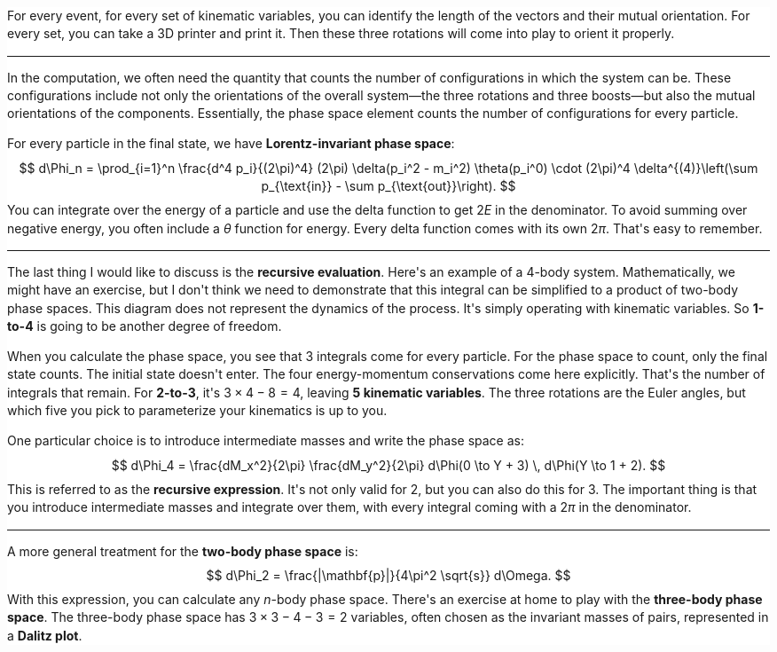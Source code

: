 For every event, for every set of kinematic variables, you can identify the length of the vectors and their mutual orientation. For every set, you can take a 3D printer and print it. Then these three rotations will come into play to orient it properly.

---


In the computation, we often need the quantity that counts the number of configurations in which the system can be. These configurations include not only the orientations of the overall system—the three rotations and three boosts—but also the mutual orientations of the components. Essentially, the phase space element counts the number of configurations for every particle.

For every particle in the final state, we have **Lorentz-invariant phase space**:
$$
d\Phi_n = \prod_{i=1}^n \frac{d^4 p_i}{(2\pi)^4} (2\pi) \delta(p_i^2 - m_i^2) \theta(p_i^0) \cdot (2\pi)^4 \delta^{(4)}\left(\sum p_{\text{in}} - \sum p_{\text{out}}\right).
$$
You can integrate over the energy of a particle and use the delta function to get $2E$ in the denominator. To avoid summing over negative energy, you often include a $\theta$ function for energy. Every delta function comes with its own $2\pi$. That's easy to remember.

---


The last thing I would like to discuss is the **recursive evaluation**. Here's an example of a 4-body system. Mathematically, we might have an exercise, but I don't think we need to demonstrate that this integral can be simplified to a product of two-body phase spaces. This diagram does not represent the dynamics of the process. It's simply operating with kinematic variables. So **1-to-4** is going to be another degree of freedom.

When you calculate the phase space, you see that 3 integrals come for every particle. For the phase space to count, only the final state counts. The initial state doesn't enter. The four energy-momentum conservations come here explicitly. That's the number of integrals that remain. For **2-to-3**, it's $3 \times 4 - 8 = 4$, leaving **5 kinematic variables**. The three rotations are the Euler angles, but which five you pick to parameterize your kinematics is up to you.

One particular choice is to introduce intermediate masses and write the phase space as:
$$
d\Phi_4 = \frac{dM_x^2}{2\pi} \frac{dM_y^2}{2\pi} d\Phi(0 \to Y + 3) \, d\Phi(Y \to 1 + 2).
$$
This is referred to as the **recursive expression**. It's not only valid for 2, but you can also do this for 3. The important thing is that you introduce intermediate masses and integrate over them, with every integral coming with a $2\pi$ in the denominator.

---


A more general treatment for the **two-body phase space** is:
$$
d\Phi_2 = \frac{|\mathbf{p}|}{4\pi^2 \sqrt{s}} d\Omega.
$$
With this expression, you can calculate any $n$-body phase space. There's an exercise at home to play with the **three-body phase space**. The three-body phase space has $3 \times 3 - 4 - 3 = 2$ variables, often chosen as the invariant masses of pairs, represented in a **Dalitz plot**.

